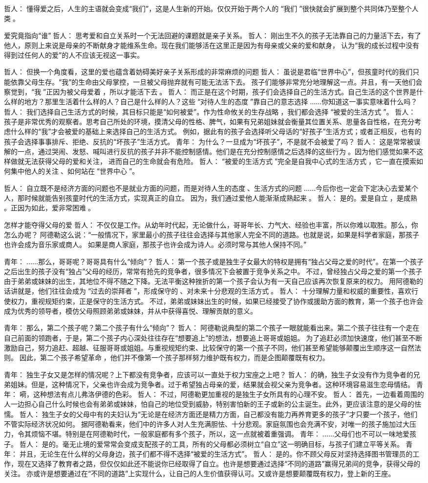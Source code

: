 哲人： 懂得爱之后，人生的主语就会变成“我们”，这是人生新的开始。仅仅开始于两个人的 “我们 ”很快就会扩展到整个共同体乃至整个人类 。




爱究竟指向“谁”
哲人： 思考爱和自立关系时一个无法回避的课题就是亲子关系。
哲人： 刚出生不久的孩子无法靠自己的力量活下去，有了他人，原则上来说是母亲的不断献身才能维系生命。现在我们能够活在这里正是因为有母亲或父亲的爱和献身，
   认为“我的成长过程中没有得到过任何人的爱”的人不应该无视这一事实。

哲人： 但换一个角度看，这里的爱也蕴含着妨碍美好亲子关系形成的非常麻烦的问题
哲人： 虽说是君临“世界中心”，但孩童时代的我们只能依靠父母生存。“我”的生命由父母掌控，一旦被父母抛弃就有可能无法活下去。
孩子们能够非常充分地理解这一点。并且，有一天他们会察觉到，“我 ”正因为被父母爱着 ，所以才能活下去 。
哲人： 而正是在这个时期，孩子们会选择自己的生活方式。自己生活的这个世界是什么样的地方？那里生活着什么样的人？自己是什么样的人？这些 “对待人生的态度 ”靠自己的意志选择 ……你知道这一事实意味着什么吗？
哲人： 我们选择自己生活方式的时候，其目标只能是“如何被爱”。作为性命攸关的生存战略 ，我们都会选择 “被爱的生活方式 ”。
哲人： 孩子是非常优秀的观察者。思考自己所处的环境，摸清父母的性格、脾气，如果有兄弟姐妹就会衡量其位置关系、思量各自性格，在充分考虑什么样的“我”才会被爱的基础上来选择自己的生活方式。
例如，据此有的孩子会选择听父母话的“好孩子”生活方式；或者正相反，也有的孩子会选择事事排斥、拒绝、反抗的“坏孩子”生活方式。
青年： 为什么？一旦成为“坏孩子”，不是就不会被爱了吗？
哲人： 这是常常被误解的一点，通过哭闹、发怒、喊叫进行反抗的孩子并非不能控制感情。他们是在充分控制感情之后选择的这些行为 。因为他们感觉如果不这样做就无法获得父母的爱和关注，
  进而自己的生命就会有危险。
哲人： “被爱的生活方式 ”完全是自我中心式的生活方式 ，它一直在摸索如何集中他人的关注 、如何站在 “世界中心 ”。

哲人： 自立既不是经济方面的问题也不是就业方面的问题，而是对待人生的态度 、生活方式的问题 ……今后你也一定会下定决心去爱某个人，那时候就能告别孩童时代的生活方式，实现真正的自立。
  因为，我们通过爱他人能渐渐成熟起来 。
哲人： 是的。爱是自立 ，是成熟 。正因为如此，爱非常困难 。




怎样才能夺得父母的爱
哲人： 不仅仅是工作。从幼年时代起，无论做什么，哥哥年长、力气大、经验也丰富，所以你难以取胜。那么，你怎么办呢？
阿德勒这么说：“一般情况下，家里最小的孩子往往会选择与其他家人完全不同的道路。也就是说，如果是科学者家庭，那孩子也许会成为音乐家或商人。
  如果是商人家庭，那孩子也许会成为诗人。必须时常与其他人保持不同。”

青年： ……那么，哥哥呢？哥哥具有什么“倾向”？
哲人： 第一个孩子或是独生子女最大的特权是拥有“独占父母之爱的时代”。在第一个孩子之后出生的孩子没有“独占”父母的经历，常常有抢先的竞争者，很多情况下会被置于竞争关系之中。
不过，曾经独占父母之爱的第一个孩子由于弟弟或妹妹的出生，其地位不得不随之下降。无法平衡这种挫折的第一个孩子会认为有一天自己应该再次恢复原来的权力。
用阿德勒的话讲就是，他们往往会成为 “过去的崇拜者 ”，形成保守的 、对未来十分悲观的生活方式 。
哲人： 十分理解力量和权威的重要性，喜欢行使权力，重视规矩约束，正是保守的生活方式。
不过，弟弟或妹妹出生的时候，如果已经接受了协作或援助方面的教育，第一个孩子也许会成为优秀的领导者，模仿父母照顾弟弟或妹妹，并从中获得喜悦、理解贡献的意义。

青年： 那么，第二个孩子呢？第二个孩子有什么“倾向”？
哲人： 阿德勒说典型的第二个孩子一眼就能看出来。第二个孩子往往有一个走在自己前面的领跑者，于是，第二个孩子内心深处往往存在“想要追上”的想法，想要追上哥哥或姐姐。
为了追赶必须加快速度，他们甚至不断激励自己，努力追赶、超越、征服哥哥或姐姐。与重视规矩约束、比较保守的第一个孩子不同，他们甚至希望能够颠覆出生顺序这一自然法则。
因此，第二个孩子希望革命 ，他们并不像第一个孩子那样努力维护既有权力，而是企图颠覆既有权力。

青年： 独生子女又是怎样的情况呢？上下都没有竞争者，应该可以一直处于权力宝座之上吧？
哲人： 的确，独生子女没有作为竞争者的兄弟姐妹。但是，这种情况下，父亲也许会成为竞争者。过于希望独占母亲的爱，结果就会视父亲为竞争者。这种环境容易滋生恋母情结。
青年： 嗬，这种想法有点儿弗洛伊德的色彩。
哲人： 不过，阿德勒更加重视的是独生子女所具有的心理不安。
哲人： 首先，一边看着周围的人一边担心自己什么时候也会有弟弟或妹妹，怕自己的地位受到威胁，特别害怕新的王子或新的公主诞生。此外，更应该注意的是父母的怯懦。
哲人： 独生子女的父母中有的夫妇认为“无论是在经济方面还是精力方面，自己都没有能力再养育更多的孩子”才只要一个孩子，他们不管实际经济状况如何。
据阿德勒看来，他们中的许多人对人生充满胆怯、十分悲观。家庭氛围也会充满不安，对唯一的孩子施加过大压力，令其烦恼不堪。特别是在阿德勒时代，一般家庭都有多个孩子，所以，这一点就被着重强调。
青年： ……父母们也不可以一味地爱孩子。
哲人： 是的。毫无止境的爱常常会变成支配孩子的工具，所有的父母都必须树立“自立”这一明确目标，与孩子们建立平等关系。
青年： 并且，无论生在什么样的父母身边，孩子们都不得不选择“被爱的生活方式”。
哲人： 是的。你不顾父母反对坚持选择图书管理员的工作，现在又选择了教育者之路，但仅仅如此还不能说你已经取得了自立。也许是想要通过选择“不同的道路”赢得兄弟间的竞争，获得父母的关注。
亦或许是想要通过在“不同的道路”上实现什么，让自己的人生价值获得认可。又或许是想要颠覆既有权力，登上新的王座。
